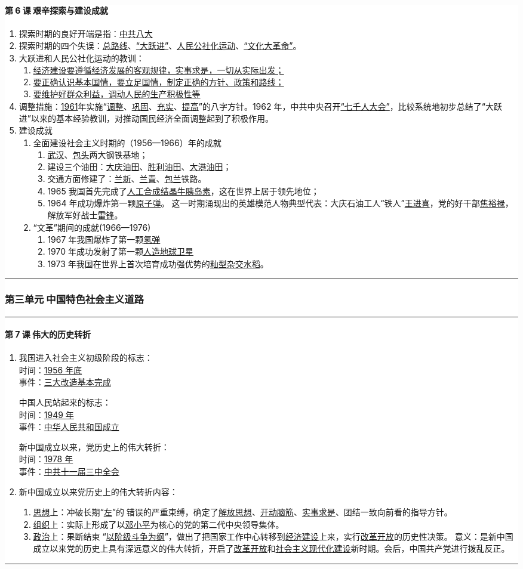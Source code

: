 
#### 第 6 课 艰辛探索与建设成就

1. 探索时期的良好开端是指：<u>中共八大</u>
2. 探索时期的四个失误：<u>总路线</u>、<u>“大跃进”</u>、<u>人民公社化运动</u>、<u>“文化大革命”</u>。
3. 大跃进和人民公社化运动的教训：
    1. <u>经济建设要遵循经济发展的客观规律，实事求是，一切从实际出发；</u>
    2. <u>要正确认识基本国情，要立足国情，制定正确的方针、政策和路线；</u>
    3. <u>要维护好群众利益，调动人民的生产积极性等</u>
4. 调整措施：<u>1961</u>年实施“<u>调整</u>、<u>巩固</u>、<u>充实</u>、<u>提高</u>”的八字方针。1962 年，中共中央召开<u>“七千人大会”</u>，比较系统地初步总结了“大跃进”以来的基本经验教训，对推动国民经济全面调整起到了积极作用。
5. 建设成就
    1. 全面建设社会主义时期的（1956—1966）年的成就
        1. <u>武汉</u>、<u>包头</u>两大钢铁基地；
        2. 建设三个油田：<u>大庆油田</u>、<u>胜利油田</u>、<u>大港油田</u>；
        3. 交通方面修建了：<u>兰新</u>、<u>兰青</u>、<u>包兰</u>铁路。
        4. 1965 我国首先完成了<u>人工合成结晶牛胰岛素</u>，这在世界上居于领先地位；
        5. 1964 年成功爆炸第一颗<u>原子弹</u>。
           这一时期涌现出的英雄模范人物典型代表：大庆石油工人“铁人”<u>王进喜</u>，党的好干部<u>焦裕禄</u>，解放军好战士<u>雷锋</u>。
    2. “文革”期间的成就(1966—1976)
        1. 1967 年我国爆炸了第一颗<u>氢弹</u>
        2. 1970 年成功发射了第一颗<u>人造地球卫星</u>
        3. 1973 年我国在世界上首次培育成功强优势的<u>籼型杂交水稻</u>。

---

<div class="divider"></div>

### 第三单元 中国特色社会主义道路

---

#### 第 7 课 伟大的历史转折

1. 我国进入社会主义初级阶段的标志：<br>
   时间：<u>1956 年底</u><br>
   事件：<u>三大改造基本完成</u>

    中国人民站起来的标志：<br>
    时间：<u>1949 年</u><br>
    事件：<u>中华人民共和国成立</u>

    新中国成立以来，党历史上的伟大转折：<br>
    时间：<u>1978 年</u><br>
    事件：<u>中共十一届三中全会</u>

2. 新中国成立以来党历史上的伟大转折内容：

    1. <u>思想</u>上：冲破长期“<u>左</u>”的 错误的严重束缚，确定了<u>解放思想</u>、<u>开动脑筋</u>、<u>实事求是</u>、团结一致向前看的指导方针。
    2. <u>组织</u>上：实际上形成了以<u>邓小平</u>为核心的党的第二代中央领导集体。
    3. <u>政治</u>上：果断结束 “<u>以阶级斗争为纲</u>”，做出了把国家工作中心转移到<u>经济建设</u>上来，实行<u>改革开放</u>的历史性决策。
       意义：是新中国成立以来党的历史上具有深远意义的伟大转折，开启了<u>改革开放</u>和<u>社会主义现代化建设</u>新时期。会后，中国共产党进行拨乱反正。

---
